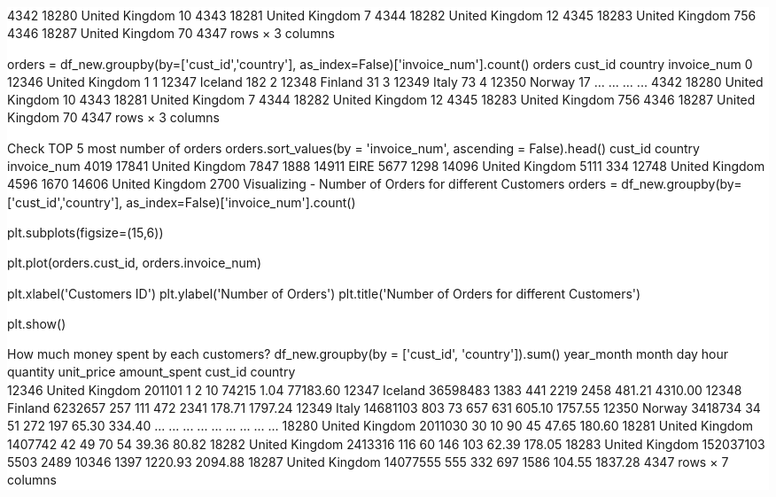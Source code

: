 4342	18280	United Kingdom	10
4343	18281	United Kingdom	7
4344	18282	United Kingdom	12
4345	18283	United Kingdom	756
4346	18287	United Kingdom	70
4347 rows × 3 columns

orders = df_new.groupby(by=['cust_id','country'], as_index=False)['invoice_num'].count()
orders
cust_id	country	invoice_num
0	12346	United Kingdom	1
1	12347	Iceland	182
2	12348	Finland	31
3	12349	Italy	73
4	12350	Norway	17
...	...	...	...
4342	18280	United Kingdom	10
4343	18281	United Kingdom	7
4344	18282	United Kingdom	12
4345	18283	United Kingdom	756
4346	18287	United Kingdom	70
4347 rows × 3 columns

Check TOP 5 most number of orders
orders.sort_values(by = 'invoice_num', ascending = False).head()
cust_id	country	invoice_num
4019	17841	United Kingdom	7847
1888	14911	EIRE	5677
1298	14096	United Kingdom	5111
334	12748	United Kingdom	4596
1670	14606	United Kingdom	2700
Visualizing - Number of Orders for different Customers
orders = df_new.groupby(by=['cust_id','country'], as_index=False)['invoice_num'].count()

plt.subplots(figsize=(15,6))

plt.plot(orders.cust_id, orders.invoice_num)

plt.xlabel('Customers ID')
plt.ylabel('Number of Orders')
plt.title('Number of Orders for different Customers')

plt.show()

How much money spent by each customers?
df_new.groupby(by = ['cust_id', 'country']).sum()
year_month	month	day	hour	quantity	unit_price	amount_spent
cust_id	country							
12346	United Kingdom	201101	1	2	10	74215	1.04	77183.60
12347	Iceland	36598483	1383	441	2219	2458	481.21	4310.00
12348	Finland	6232657	257	111	472	2341	178.71	1797.24
12349	Italy	14681103	803	73	657	631	605.10	1757.55
12350	Norway	3418734	34	51	272	197	65.30	334.40
...	...	...	...	...	...	...	...	...
18280	United Kingdom	2011030	30	10	90	45	47.65	180.60
18281	United Kingdom	1407742	42	49	70	54	39.36	80.82
18282	United Kingdom	2413316	116	60	146	103	62.39	178.05
18283	United Kingdom	152037103	5503	2489	10346	1397	1220.93	2094.88
18287	United Kingdom	14077555	555	332	697	1586	104.55	1837.28
4347 rows × 7 columns
